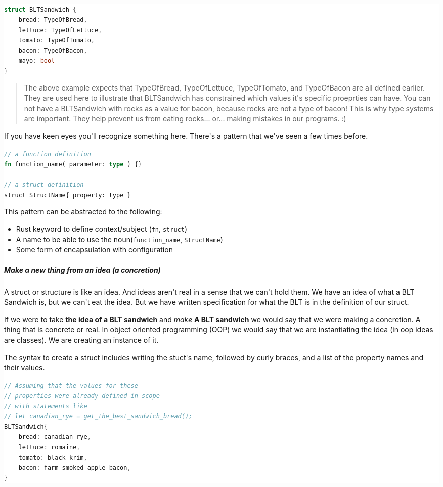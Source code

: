 ```rust
struct BLTSandwich {
	bread: TypeOfBread,
	lettuce: TypeOfLettuce,
	tomato: TypeOfTomato,
	bacon: TypeOfBacon,
	mayo: bool
}
```
> The above example expects that TypeOfBread, TypeOfLettuce, TypeOfTomato, and TypeOfBacon are all defined earlier. They are used here to illustrate that BLTSandwich has constrained which values it's specific proeprties can have. You can not have a BLTSandwich with rocks as a value for bacon, because rocks are not a type of bacon! This is why type systems are important. They help prevent us from eating rocks... or... making mistakes in our programs. :)

If you have keen eyes you'll recognize something here. There's a pattern that we've seen a few times before.

```rust
// a function definition
fn function_name( parameter: type ) {}

// a struct definition
struct StructName{ property: type }
```

This pattern can be abstracted to the following:
- Rust keyword to define context/subject (`fn`, `struct`)
- A name to be able to use the noun(`function_name`, `StructName`)
- Some form of encapsulation with configuration

##### Make a new thing from an idea (a concretion)

A struct or structure is like an idea. And ideas aren't real in a sense that we can't hold them. We have an idea of what a BLT Sandwich is, but we can't eat the idea. But we have written specification for what the BLT is in the definition of our struct.

If we were to take **the idea of a  BLT sandwich** and _make_ **A BLT sandwich** we would say that we were making a concretion. A thing that is concrete or real. In object oriented programming (OOP) we would say that we are instantiating the idea (in oop ideas are classes). We are creating an instance of it. 

The syntax to create a struct includes writing the stuct's name, followed by curly braces, and a list of the property names and their values. 

```rust
// Assuming that the values for these 
// properties were already defined in scope
// with statements like
// let canadian_rye = get_the_best_sandwich_bread();
BLTSandwich{  
	bread: canadian_rye,
	lettuce: romaine,
	tomato: black_krim,
	bacon: farm_smoked_apple_bacon,
}
```
